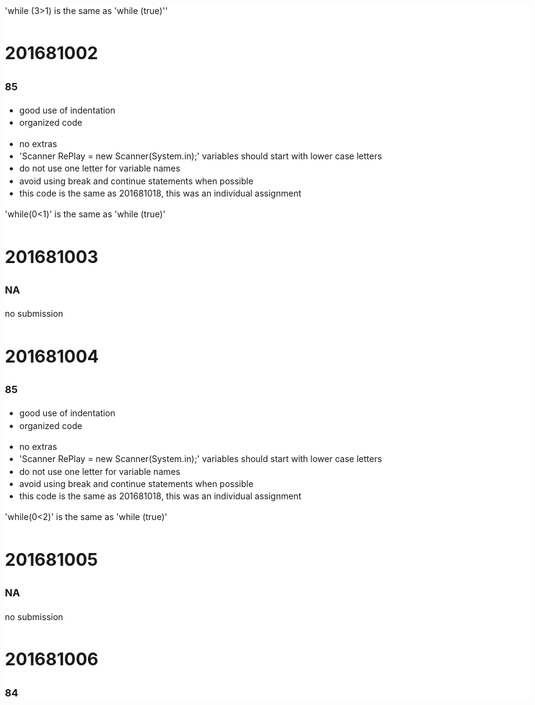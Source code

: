 'while (3>1) is the same as 'while (true)''

# 201681002

### 85

+ good use of indentation
+ organized code

- no extras
- 'Scanner RePlay = new Scanner(System.in);' variables should start with lower case letters
- do not use one letter for variable names
- avoid using break and continue statements when possible
- this code is the same as 201681018, this was an individual assignment

'while(0<1)' is the same as 'while (true)'

# 201681003

### NA

no submission

# 201681004

### 85

+ good use of indentation
+ organized code

- no extras
- 'Scanner RePlay = new Scanner(System.in);' variables should start with lower case letters
- do not use one letter for variable names
- avoid using break and continue statements when possible
- this code is the same as 201681018, this was an individual assignment

'while(0<2)' is the same as 'while (true)'

# 201681005

### NA

no submission

# 201681006

### 84
